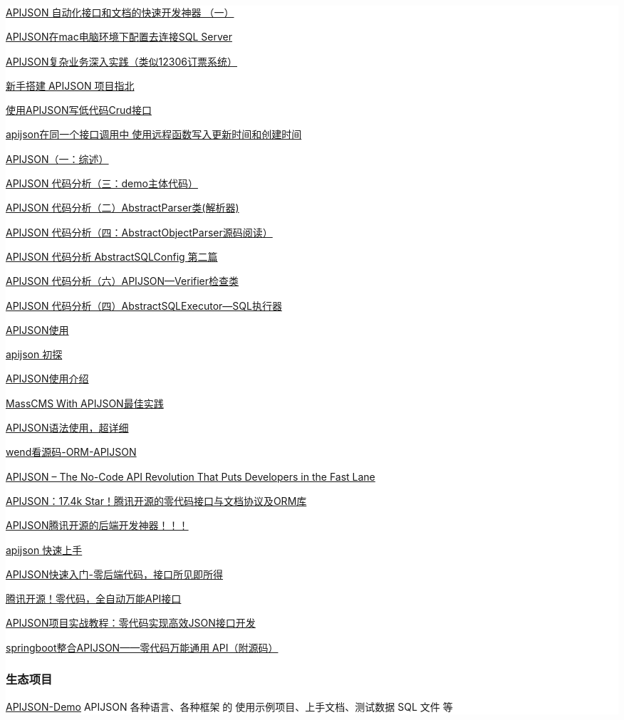 [APIJSON 自动化接口和文档的快速开发神器 （一）](https://blog.csdn.net/qq_41829492/article/details/88670940)

[APIJSON在mac电脑环境下配置去连接SQL Server](https://juejin.im/post/5e16d21ef265da3e2e4f4956)

[APIJSON复杂业务深入实践（类似12306订票系统）](https://blog.csdn.net/aa330233789/article/details/105309571)

[新手搭建 APIJSON 项目指北](https://github.com/jerrylususu/apijson_todo_demo/blob/master/FULLTEXT.md)  

[使用APIJSON写低代码Crud接口](https://blog.csdn.net/weixin_42375862/article/details/121654264)
  
[apijson在同一个接口调用中 使用远程函数写入更新时间和创建时间](https://blog.csdn.net/qietingfengsong/article/details/124097229)

[APIJSON（一：综述）](https://blog.csdn.net/qq_50861917/article/details/120556168)

[APIJSON 代码分析（三：demo主体代码）](https://blog.csdn.net/qq_50861917/article/details/120751630)

[APIJSON 代码分析（二）AbstractParser类(解析器)](https://blog.csdn.net/weixin_45767055/article/details/120815927)

[APIJSON 代码分析（四：AbstractObjectParser源码阅读）](https://blog.csdn.net/qq_50861917/article/details/120896381)

[APIJSON 代码分析 AbstractSQLConfig 第二篇](https://blog.csdn.net/csascscascd/article/details/120684889)

[APIJSON 代码分析（六）APIJSON—Verifier检查类](https://blog.csdn.net/weixin_45767055/article/details/121321731)

[APIJSON 代码分析（四）AbstractSQLExecutor—SQL执行器](https://blog.csdn.net/weixin_45767055/article/details/121069887)

[APIJSON使用](https://juejin.cn/post/7148253873478565902)

[apijson 初探](https://www.cnblogs.com/x3d/p/apijson-lowcode.html)

[APIJSON使用介绍](http://api.flyrise.cn:9099/docs/open-docs//1459)

[MassCMS With APIJSON最佳实践](https://zhuanlan.zhihu.com/p/655826966)

[APIJSON语法使用，超详细](https://blog.csdn.net/qq_36565607/article/details/139167040)

[wend看源码-ORM-APIJSON](https://itwend.blog.csdn.net/article/details/143980281)

[APIJSON – The No-Code API Revolution That Puts Developers in the Fast Lane](https://medevel.com/apijson)

[APIJSON：17.4k Star！腾讯开源的零代码接口与文档协议及ORM库](https://mp.weixin.qq.com/s/gr84DmWKs4O6lcoT-iaV5w)

[APIJSON腾讯开源的后端开发神器！！！](https://cloud.tencent.com/developer/article/2372220)

[apijson 快速上手](https://blog.csdn.net/qq_16381291/article/details/147110737)

[APIJSON快速入门-零后端代码，接口所见即所得](https://www.toutiao.com/article/7503844050689376783)

[腾讯开源！零代码，全自动万能API接口](https://mp.weixin.qq.com/s/WWndAa68BqBfflWgL5592A)

[APIJSON项目实战教程：零代码实现高效JSON接口开发](https://blog.csdn.net/gitblog_00682/article/details/148375065)

[springboot整合APIJSON——零代码万能通用 API（附源码）](https://blog.csdn.net/longzhutengyue/article/details/150579233)

### 生态项目
[APIJSON-Demo](https://github.com/APIJSON/APIJSON-Demo) APIJSON 各种语言、各种框架 的 使用示例项目、上手文档、测试数据 SQL 文件 等
